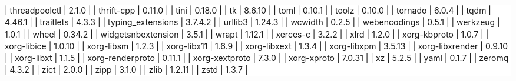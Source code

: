 | threadpoolctl | 2.1.0 |
| thrift-cpp | 0.11.0 |
| tini | 0.18.0 |
| tk | 8.6.10 |
| toml | 0.10.1 |
| toolz | 0.10.0 |
| tornado | 6.0.4 |
| tqdm | 4.46.1 |
| traitlets | 4.3.3 |
| typing_extensions | 3.7.4.2 |
| urllib3 | 1.24.3 |
| wcwidth | 0.2.5 |
| webencodings | 0.5.1 |
| werkzeug | 1.0.1 |
| wheel | 0.34.2 |
| widgetsnbextension | 3.5.1 |
| wrapt | 1.12.1 |
| xerces-c | 3.2.2 |
| xlrd | 1.2.0 |
| xorg-kbproto | 1.0.7 |
| xorg-libice | 1.0.10 |
| xorg-libsm | 1.2.3 |
| xorg-libx11 | 1.6.9 |
| xorg-libxext | 1.3.4 |
| xorg-libxpm | 3.5.13 |
| xorg-libxrender | 0.9.10 |
| xorg-libxt | 1.1.5 |
| xorg-renderproto | 0.11.1 |
| xorg-xextproto | 7.3.0 |
| xorg-xproto | 7.0.31 |
| xz | 5.2.5 |
| yaml | 0.1.7 |
| zeromq | 4.3.2 |
| zict | 2.0.0 |
| zipp | 3.1.0 |
| zlib | 1.2.11 |
| zstd | 1.3.7 |
